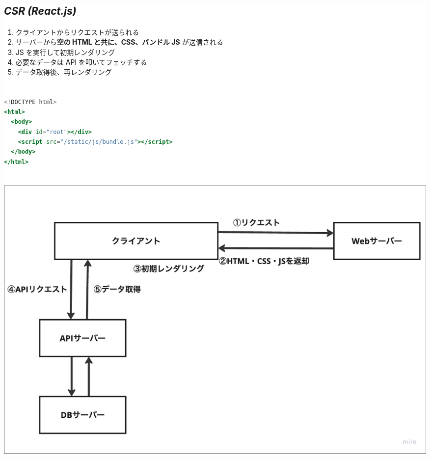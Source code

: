 #

## _CSR (React.js)_

1. クライアントからリクエストが送られる
2. サーバーから**空の HTML と共に、CSS、バンドル JS** が送信される
3. JS を実行して初期レンダリング
4. 必要なデータは API を叩いてフェッチする
5. データ取得後、再レンダリング

#

```jsx
<!DOCTYPE html>
<html>
  <body>
    <div id="root"></div>
    <script src="/static/js/bundle.js"></script>
  </body>
</html>
```

#

![bg 70% ](image-6.png)

